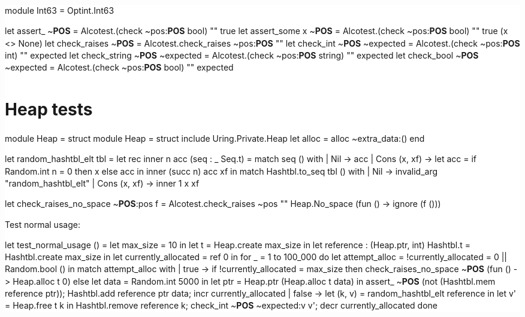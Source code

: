 module Int63 = Optint.Int63

let assert_       ~__POS__ = Alcotest.(check ~pos:__POS__ bool) "" true
let assert_some x ~__POS__ = Alcotest.(check ~pos:__POS__ bool) "" true (x <> None)
let check_raises  ~__POS__ = Alcotest.check_raises ~pos:__POS__ ""
let check_int     ~__POS__ ~expected = Alcotest.(check ~pos:__POS__ int) "" expected
let check_string  ~__POS__ ~expected = Alcotest.(check ~pos:__POS__ string) "" expected
let check_bool    ~__POS__ ~expected = Alcotest.(check ~pos:__POS__ bool) "" expected

# Heap tests

module Heap = struct
  module Heap = struct
    include Uring.Private.Heap
    let alloc = alloc ~extra_data:()
  end

  let random_hashtbl_elt tbl =
    let rec inner n acc (seq : _ Seq.t) =
      match seq () with
      | Nil -> acc
      | Cons (x, xf) ->
        let acc = if Random.int n = 0 then x else acc in
        inner (succ n) acc xf
    in
    match Hashtbl.to_seq tbl () with
    | Nil -> invalid_arg "random_hashtbl_elt"
    | Cons (x, xf) -> inner 1 x xf

  let check_raises_no_space ~__POS__:pos f =
    Alcotest.check_raises ~pos "" Heap.No_space (fun () -> ignore (f ()))

Test normal usage:

  let test_normal_usage () =
    let max_size = 10 in
    let t = Heap.create max_size in
    let reference : (Heap.ptr, int) Hashtbl.t = Hashtbl.create max_size in
    let currently_allocated = ref 0 in
    for _ = 1 to 100_000 do
      let attempt_alloc = !currently_allocated = 0 || Random.bool () in
      match attempt_alloc with
      | true ->
        if !currently_allocated = max_size then
          check_raises_no_space ~__POS__ (fun () -> Heap.alloc t 0)
        else
          let data = Random.int 5000 in
          let ptr = Heap.ptr (Heap.alloc t data) in
          assert_ ~__POS__ (not (Hashtbl.mem reference ptr));
          Hashtbl.add reference ptr data;
          incr currently_allocated
      | false ->
        let (k, v) = random_hashtbl_elt reference in
        let v' = Heap.free t k in
        Hashtbl.remove reference k;
        check_int ~__POS__ ~expected:v v';
        decr currently_allocated
    done

